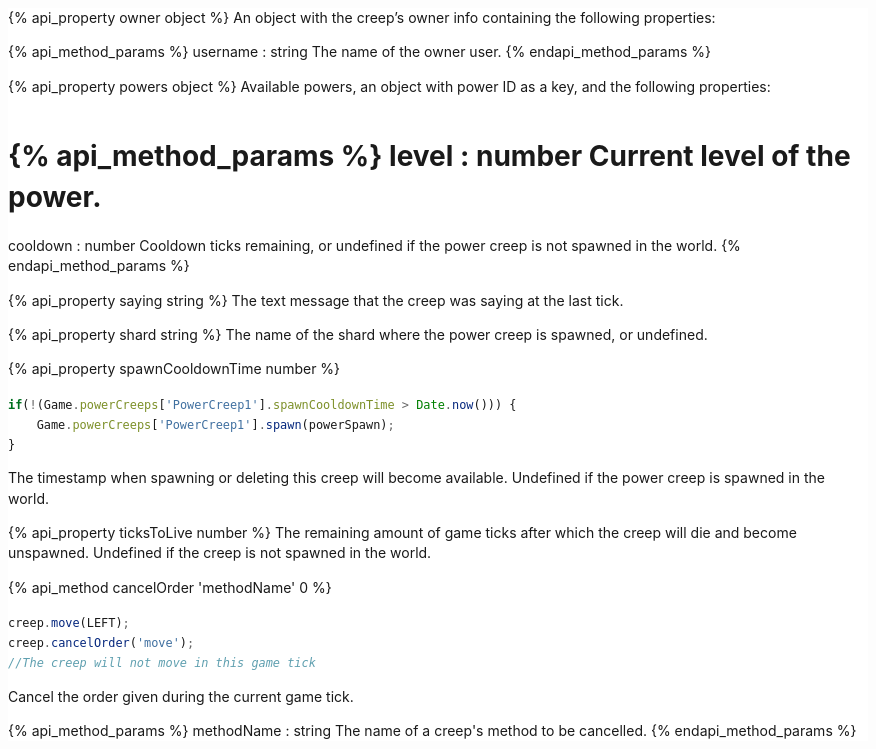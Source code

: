 

{% api_property owner object %}
An object with the creep’s owner info containing the following properties:

{% api_method_params %}
username : string
The name of the owner user.
{% endapi_method_params %}

{% api_property powers object %}
Available powers, an object with power ID as a key, and the following properties:

{% api_method_params %}
level : number
Current level of the power.
===
cooldown : number
Cooldown ticks remaining, or undefined if the power creep is not spawned in the world.
{% endapi_method_params %}


{% api_property saying string %}
The text message that the creep was saying at the last tick.

{% api_property shard string %}
The name of the shard where the power creep is spawned, or undefined.

{% api_property spawnCooldownTime number %}
```javascript
if(!(Game.powerCreeps['PowerCreep1'].spawnCooldownTime > Date.now())) {
    Game.powerCreeps['PowerCreep1'].spawn(powerSpawn);
}
```
The timestamp when spawning or deleting this creep will become available. 
Undefined if the power creep is spawned in the world.

{% api_property ticksToLive number %}
The remaining amount of game ticks after which the creep will die and become unspawned. Undefined if the creep
is not spawned in the world. 



{% api_method cancelOrder 'methodName' 0 %}

```javascript
creep.move(LEFT);
creep.cancelOrder('move');
//The creep will not move in this game tick
```

Cancel the order given during the current game tick.

{% api_method_params %}
methodName : string
The name of a creep's method to be cancelled.
{% endapi_method_params %}

